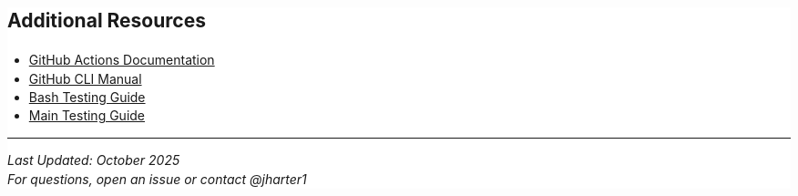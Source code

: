 ```yaml
```

## Additional Resources

- [GitHub Actions Documentation](https://docs.github.com/en/actions)
- [GitHub CLI Manual](https://cli.github.com/manual/)
- [Bash Testing Guide](https://www.gnu.org/software/bash/manual/bash.html)
- [Main Testing Guide](TESTING_PR_REVIEW.md)

---

*Last Updated: October 2025*  
*For questions, open an issue or contact @jharter1*
